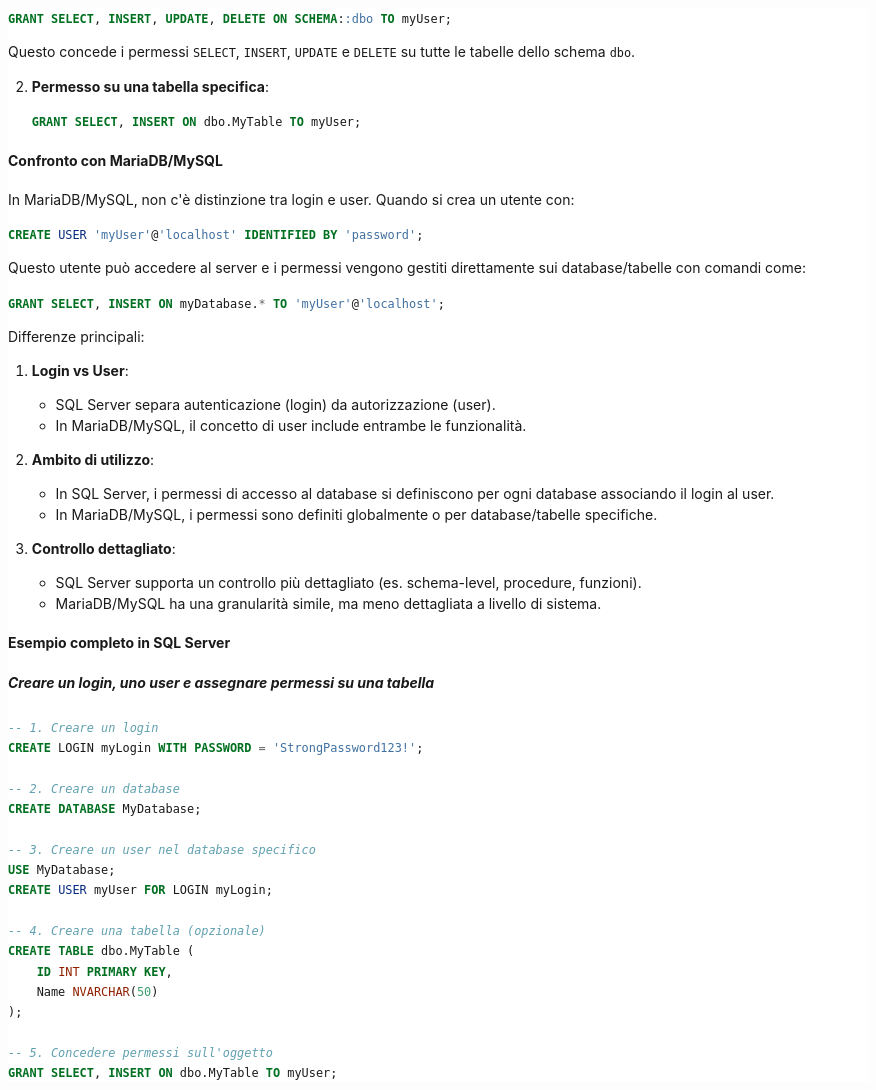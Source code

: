    ```sql
   GRANT SELECT, INSERT, UPDATE, DELETE ON SCHEMA::dbo TO myUser;
   ```

   Questo concede i permessi `SELECT`, `INSERT`, `UPDATE` e `DELETE` su tutte le tabelle dello schema `dbo`.

2. **Permesso su una tabella specifica**:

   ```sql
   GRANT SELECT, INSERT ON dbo.MyTable TO myUser;
   ```

#### Confronto con MariaDB/MySQL

In MariaDB/MySQL, non c'è distinzione tra login e user. Quando si crea un utente con:

```sql
CREATE USER 'myUser'@'localhost' IDENTIFIED BY 'password';
```

Questo utente può accedere al server e i permessi vengono gestiti direttamente sui database/tabelle con comandi come:

```sql
GRANT SELECT, INSERT ON myDatabase.* TO 'myUser'@'localhost';
```

Differenze principali:

1. **Login vs User**:
   - SQL Server separa autenticazione (login) da autorizzazione (user).
   - In MariaDB/MySQL, il concetto di user include entrambe le funzionalità.

2. **Ambito di utilizzo**:
   - In SQL Server, i permessi di accesso al database si definiscono per ogni database associando il login al user.
   - In MariaDB/MySQL, i permessi sono definiti globalmente o per database/tabelle specifiche.

3. **Controllo dettagliato**:
   - SQL Server supporta un controllo più dettagliato (es. schema-level, procedure, funzioni).
   - MariaDB/MySQL ha una granularità simile, ma meno dettagliata a livello di sistema.

#### Esempio completo in SQL Server

##### Creare un login, uno user e assegnare permessi su una tabella

```sql
-- 1. Creare un login
CREATE LOGIN myLogin WITH PASSWORD = 'StrongPassword123!';

-- 2. Creare un database
CREATE DATABASE MyDatabase;

-- 3. Creare un user nel database specifico
USE MyDatabase;
CREATE USER myUser FOR LOGIN myLogin;

-- 4. Creare una tabella (opzionale)
CREATE TABLE dbo.MyTable (
    ID INT PRIMARY KEY,
    Name NVARCHAR(50)
);

-- 5. Concedere permessi sull'oggetto
GRANT SELECT, INSERT ON dbo.MyTable TO myUser;
```

